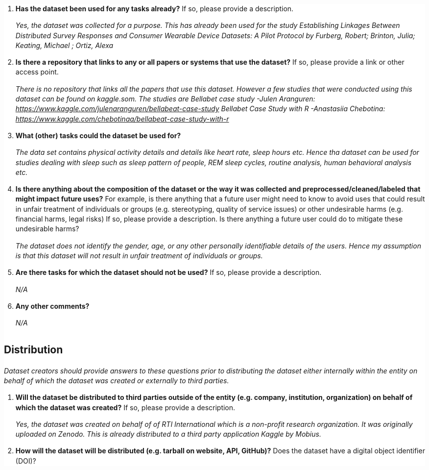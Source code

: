 1. **Has the dataset been used for any tasks already?** If so, please provide a description.

	*Yes, the dataset was collected for a purpose. This has already been used for the study Establishing Linkages Between Distributed Survey Responses and Consumer Wearable Device Datasets: A Pilot Protocol by Furberg, Robert; Brinton, Julia; Keating, Michael ; Ortiz, Alexa*

2. **Is there a repository that links to any or all papers or systems that use the dataset?** If so, please provide a link or other access point.

	*There is no repository that links all the papers that use this dataset. However a few studies that were conducted using this dataset can be found on kaggle.som. The studies are Bellabet case study -Julen Aranguren: https://www.kaggle.com/julenaranguren/bellabeat-case-study
Bellabet Case Study with R -Anastasiia Chebotina: https://www.kaggle.com/chebotinaa/bellabeat-case-study-with-r*

3. **What (other) tasks could the dataset be used for?**

	*The data set contains physical activity details and details like heart rate, sleep hours etc. Hence tha dataset can be used for studies dealing with sleep such as sleep pattern of people, REM sleep cycles, routine analysis, human behavioral analysis etc.*

4. **Is there anything about the composition of the dataset or the way it was collected and preprocessed/cleaned/labeled that might impact future uses?** For example, is there anything that a future user might need to know to avoid uses that could result in unfair treatment of individuals or groups (e.g. stereotyping, quality of service issues) or other undesirable harms (e.g. financial harms, legal risks) If so, please provide a description. Is there anything a future user could do to mitigate these undesirable harms?

	*The dataset does not identify the gender, age, or any other personally identifiable details of the users. Hence my assumption is that this dataset will not result in unfair treatment of individuals or groups.*

5. **Are there tasks for which the dataset should not be used?** If so, please provide a description.

	*N/A*

6. **Any other comments?**

	*N/A*


## Distribution

*Dataset creators should provide answers to these questions prior to distributing the dataset either internally within the entity on behalf of which the dataset was created or externally to third parties.*

1. **Will the dataset be distributed to third parties outside of the entity (e.g. company, institution, organization) on behalf of which the dataset was created?** If so, please provide a description.

	*Yes, the dataset was created on behalf of of RTI International which is a non-profit research organization. It was originally uploaded on Zenodo. This is already distributed to a third party application Kaggle by Mobius.*

2. **How will the dataset will be distributed (e.g. tarball on website, API, GitHub)?** Does the dataset have a digital object identifier (DOI)?
